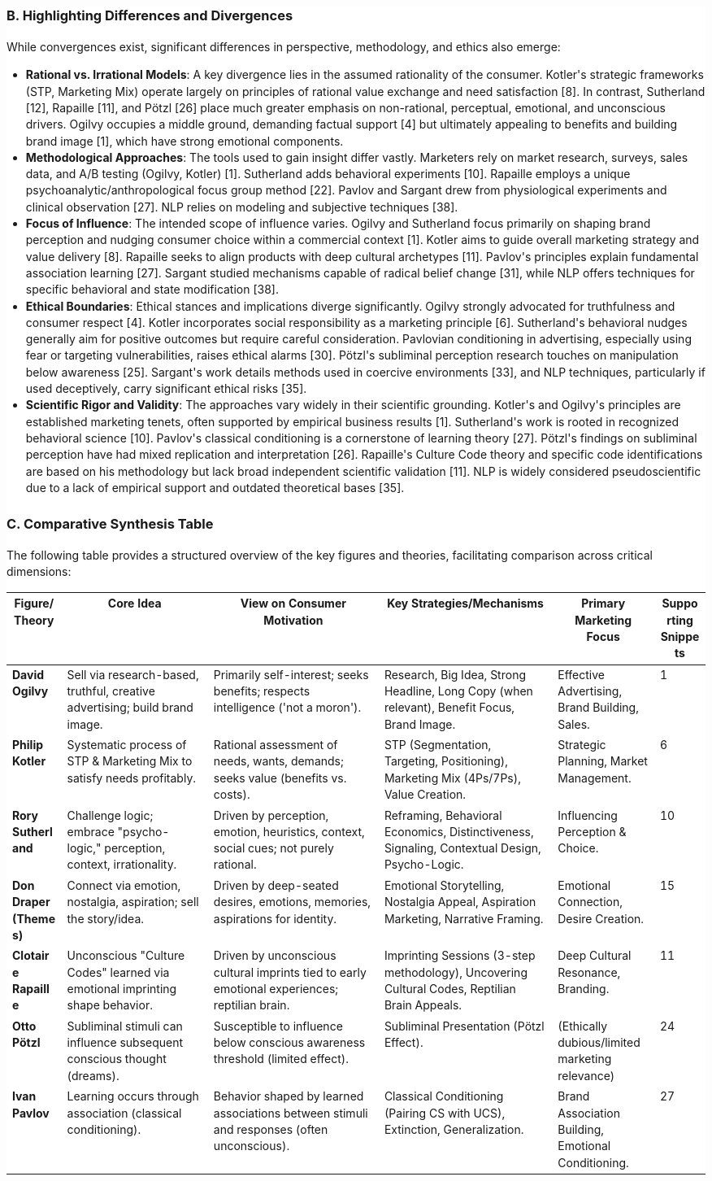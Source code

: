 ### B. Highlighting Differences and Divergences

While convergences exist, significant differences in perspective, methodology, and ethics also emerge:

- **Rational vs. Irrational Models**: A key divergence lies in the assumed rationality of the consumer. Kotler's strategic frameworks (STP, Marketing Mix) operate largely on principles of rational value exchange and need satisfaction [8]. In contrast, Sutherland [12], Rapaille [11], and Pötzl [26] place much greater emphasis on non-rational, perceptual, emotional, and unconscious drivers. Ogilvy occupies a middle ground, demanding factual support [4] but ultimately appealing to benefits and building brand image [1], which have strong emotional components.
- **Methodological Approaches**: The tools used to gain insight differ vastly. Marketers rely on market research, surveys, sales data, and A/B testing (Ogilvy, Kotler) [1]. Sutherland adds behavioral experiments [10]. Rapaille employs a unique psychoanalytic/anthropological focus group method [22]. Pavlov and Sargant drew from physiological experiments and clinical observation [27]. NLP relies on modeling and subjective techniques [38].
- **Focus of Influence**: The intended scope of influence varies. Ogilvy and Sutherland focus primarily on shaping brand perception and nudging consumer choice within a commercial context [1]. Kotler aims to guide overall marketing strategy and value delivery [8]. Rapaille seeks to align products with deep cultural archetypes [11]. Pavlov's principles explain fundamental association learning [27]. Sargant studied mechanisms capable of radical belief change [31], while NLP offers techniques for specific behavioral and state modification [38].
- **Ethical Boundaries**: Ethical stances and implications diverge significantly. Ogilvy strongly advocated for truthfulness and consumer respect [4]. Kotler incorporates social responsibility as a marketing principle [6]. Sutherland's behavioral nudges generally aim for positive outcomes but require careful consideration. Pavlovian conditioning in advertising, especially using fear or targeting vulnerabilities, raises ethical alarms [30]. Pötzl's subliminal perception research touches on manipulation below awareness [25]. Sargant's work details methods used in coercive environments [33], and NLP techniques, particularly if used deceptively, carry significant ethical risks [35].
- **Scientific Rigor and Validity**: The approaches vary widely in their scientific grounding. Kotler's and Ogilvy's principles are established marketing tenets, often supported by empirical business results [1]. Sutherland's work is rooted in recognized behavioral science [10]. Pavlov's classical conditioning is a cornerstone of learning theory [27]. Pötzl's findings on subliminal perception have had mixed replication and interpretation [26]. Rapaille's Culture Code theory and specific code identifications are based on his methodology but lack broad independent scientific validation [11]. NLP is widely considered pseudoscientific due to a lack of empirical support and outdated theoretical bases [35].

### C. Comparative Synthesis Table

The following table provides a structured overview of the key figures and theories, facilitating comparison across critical dimensions:

| Figure/Theory | Core Idea | View on Consumer Motivation | Key Strategies/Mechanisms | Primary Marketing Focus | Supporting Snippets |
|---------------|-----------|-----------------------------|---------------------------|-------------------------|---------------------|
| **David Ogilvy** | Sell via research-based, truthful, creative advertising; build brand image. | Primarily self-interest; seeks benefits; respects intelligence ('not a moron'). | Research, Big Idea, Strong Headline, Long Copy (when relevant), Benefit Focus, Brand Image. | Effective Advertising, Brand Building, Sales. | 1 |
| **Philip Kotler** | Systematic process of STP & Marketing Mix to satisfy needs profitably. | Rational assessment of needs, wants, demands; seeks value (benefits vs. costs). | STP (Segmentation, Targeting, Positioning), Marketing Mix (4Ps/7Ps), Value Creation. | Strategic Planning, Market Management. | 6 |
| **Rory Sutherland** | Challenge logic; embrace "psycho-logic," perception, context, irrationality. | Driven by perception, emotion, heuristics, context, social cues; not purely rational. | Reframing, Behavioral Economics, Distinctiveness, Signaling, Contextual Design, Psycho-Logic. | Influencing Perception & Choice. | 10 |
| **Don Draper (Themes)** | Connect via emotion, nostalgia, aspiration; sell the story/idea. | Driven by deep-seated desires, emotions, memories, aspirations for identity. | Emotional Storytelling, Nostalgia Appeal, Aspiration Marketing, Narrative Framing. | Emotional Connection, Desire Creation. | 15 |
| **Clotaire Rapaille** | Unconscious "Culture Codes" learned via emotional imprinting shape behavior. | Driven by unconscious cultural imprints tied to early emotional experiences; reptilian brain. | Imprinting Sessions (3-step methodology), Uncovering Cultural Codes, Reptilian Brain Appeals. | Deep Cultural Resonance, Branding. | 11 |
| **Otto Pötzl** | Subliminal stimuli can influence subsequent conscious thought (dreams). | Susceptible to influence below conscious awareness threshold (limited effect). | Subliminal Presentation (Pötzl Effect). | (Ethically dubious/limited marketing relevance) | 24 |
| **Ivan Pavlov** | Learning occurs through association (classical conditioning). | Behavior shaped by learned associations between stimuli and responses (often unconscious). | Classical Conditioning (Pairing CS with UCS), Extinction, Generalization. | Brand Association Building, Emotional Conditioning. | 27 |